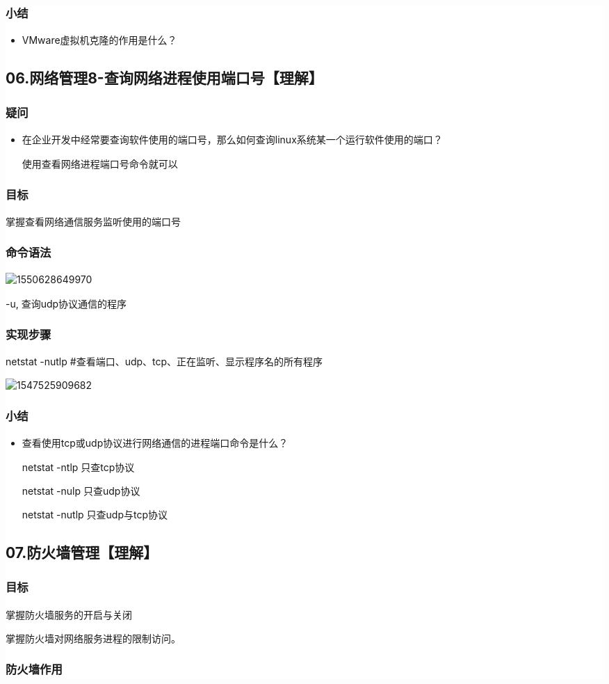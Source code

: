 

### 小结

* VMware虚拟机克隆的作用是什么？

  





## 06.网络管理8-查询网络进程使用端口号【理解】

### 疑问

* 在企业开发中经常要查询软件使用的端口号，那么如何查询linux系统某一个运行软件使用的端口？

  使用查看网络进程端口号命令就可以

### 目标

掌握查看网络通信服务监听使用的端口号

### 命令语法

![1550628649970](linux高级.assets/1550628649970.png)

-u,  查询udp协议通信的程序

### 实现步骤

netstat -nutlp    #查看端口、udp、tcp、正在监听、显示程序名的所有程序

![1547525909682](linux高级.assets/1547525909682.png)

### 小结

* 查看使用tcp或udp协议进行网络通信的进程端口命令是什么？

  netstat -ntlp    只查tcp协议

  netstat -nulp   只查udp协议

  netstat -nutlp   只查udp与tcp协议



## 07.防火墙管理【理解】

### 目标

掌握防火墙服务的开启与关闭

掌握防火墙对网络服务进程的限制访问。



### 防火墙作用
